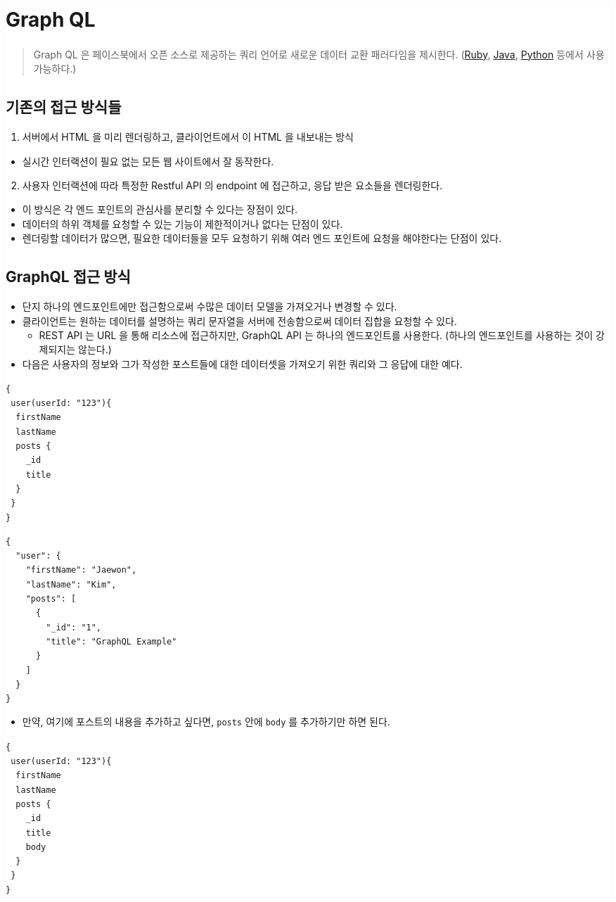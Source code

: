 # Graph QL
> Graph QL 은 페이스북에서 오픈 소스로 제공하는 쿼리 언어로 새로운 데이터 교환 패러다임을 제시한다. ([Ruby](https://github.com/rmosolgo/graphql-ruby), [Java](https://github.com/graphql-java/graphql-java), [Python](https://github.com/graphql-python/graphene) 등에서 사용가능하다.)

## 기존의 접근 방식들
1. 서버에서 HTML 을 미리 렌더링하고, 클라이언트에서 이 HTML 을 내보내는 방식
  - 실시간 인터랙션이 필요 없는 모든 웹 사이트에서 잘 동작한다.
2. 사용자 인터랙션에 따라 특정한 Restful API 의 endpoint 에 접근하고, 응답 받은 요소들을 렌더링한다.
  - 이 방식은 각 엔드 포인트의 관심사를 분리할 수 있다는 장점이 있다.
  - 데이터의 하위 객체를 요청할 수 있는 기능이 제한적이거나 없다는 단점이 있다.
  - 렌더링할 데이터가 많으면, 필요한 데이터들을 모두 요청하기 위해 여러 엔드 포인트에 요청을 해야한다는 단점이 있다.

## GraphQL 접근 방식
- 단지 하나의 엔드포인트에만 접근함으로써 수많은 데이터 모델을 가져오거나 변경할 수 있다.
- 클라이언트는 원하는 데이터를 설명하는 쿼리 문자열을 서버에 전송함으로써 데이터 집합을 요청할 수 있다.
  - REST API 는 URL 을 통해 리소스에 접근하지만, GraphQL API 는 하나의 엔드포인트를 사용한다. (하나의 엔드포인트를 사용하는 것이 강제되지는 않는다.)
- 다음은 사용자의 정보와 그가 작성한 포스트들에 대한 데이터셋을 가져오기 위한 쿼리와 그 응답에 대한 예다.

```
{
 user(userId: "123"){
  firstName
  lastName
  posts {
    _id
    title
  }
 }
}
```

```
{
  "user": {
    "firstName": "Jaewon",
    "lastName": "Kim",
    "posts": [
      {
        "_id": "1",
        "title": "GraphQL Example"
      }
    ]
  }
}
```

- 만약, 여기에 포스트의 내용을 추가하고 싶다면, `posts` 안에 `body` 를 추가하기만 하면 된다.

```
{
 user(userId: "123"){
  firstName
  lastName
  posts {
    _id
    title
    body
  }
 }
}
```
